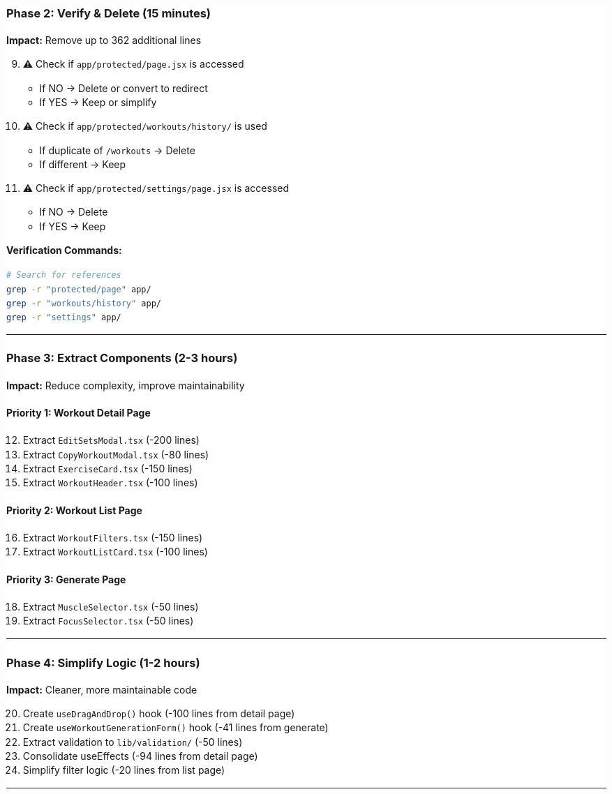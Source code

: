 
### **Phase 2: Verify & Delete** (15 minutes)
**Impact:** Remove up to 362 additional lines

9. ⚠️ Check if `app/protected/page.jsx` is accessed
   - If NO → Delete or convert to redirect
   - If YES → Keep or simplify

10. ⚠️ Check if `app/protected/workouts/history/` is used
    - If duplicate of `/workouts` → Delete
    - If different → Keep

11. ⚠️ Check if `app/protected/settings/page.jsx` is accessed
    - If NO → Delete
    - If YES → Keep

**Verification Commands:**
```bash
# Search for references
grep -r "protected/page" app/
grep -r "workouts/history" app/
grep -r "settings" app/
```

---

### **Phase 3: Extract Components** (2-3 hours)
**Impact:** Reduce complexity, improve maintainability

#### Priority 1: Workout Detail Page
12. Extract `EditSetsModal.tsx` (-200 lines)
13. Extract `CopyWorkoutModal.tsx` (-80 lines)
14. Extract `ExerciseCard.tsx` (-150 lines)
15. Extract `WorkoutHeader.tsx` (-100 lines)

#### Priority 2: Workout List Page
16. Extract `WorkoutFilters.tsx` (-150 lines)
17. Extract `WorkoutListCard.tsx` (-100 lines)

#### Priority 3: Generate Page
18. Extract `MuscleSelector.tsx` (-50 lines)
19. Extract `FocusSelector.tsx` (-50 lines)

---

### **Phase 4: Simplify Logic** (1-2 hours)
**Impact:** Cleaner, more maintainable code

20. Create `useDragAndDrop()` hook (-100 lines from detail page)
21. Create `useWorkoutGenerationForm()` hook (-41 lines from generate)
22. Extract validation to `lib/validation/` (-50 lines)
23. Consolidate useEffects (-94 lines from detail page)
24. Simplify filter logic (-20 lines from list page)

---